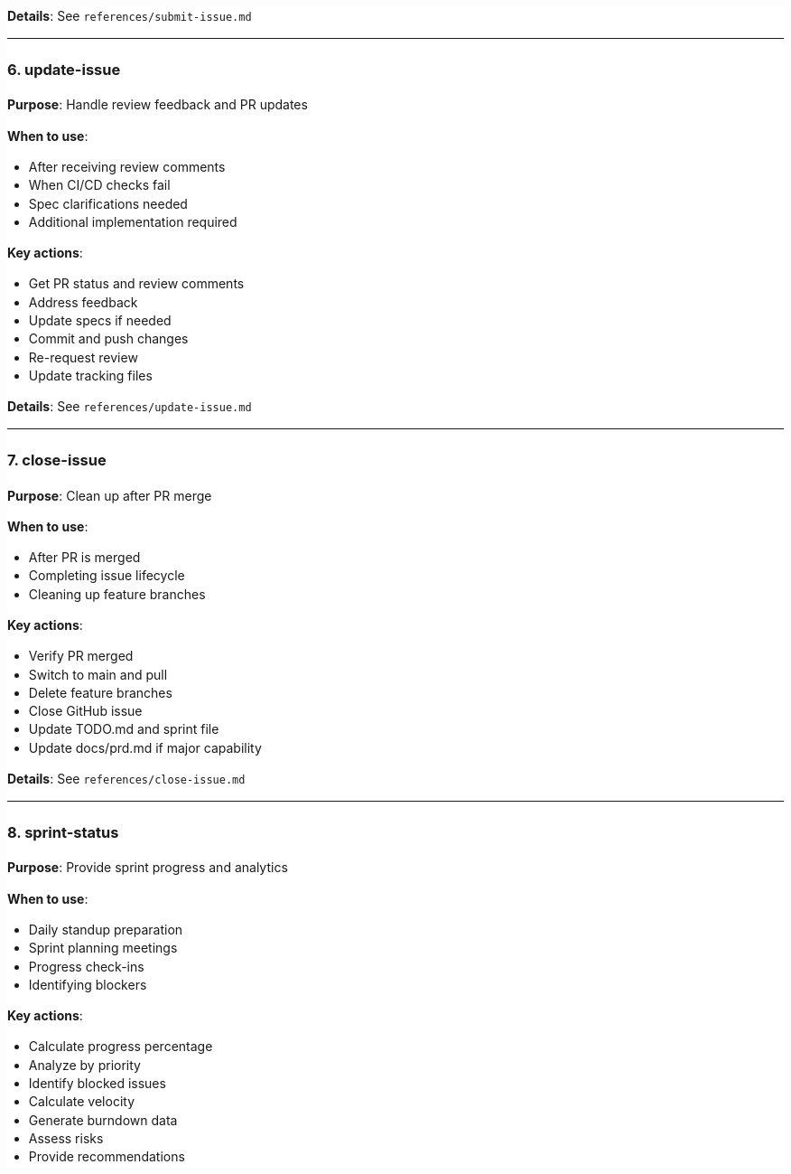 **Details**: See `references/submit-issue.md`

---

### 6. update-issue
**Purpose**: Handle review feedback and PR updates

**When to use**:
- After receiving review comments
- When CI/CD checks fail
- Spec clarifications needed
- Additional implementation required

**Key actions**:
- Get PR status and review comments
- Address feedback
- Update specs if needed
- Commit and push changes
- Re-request review
- Update tracking files

**Details**: See `references/update-issue.md`

---

### 7. close-issue
**Purpose**: Clean up after PR merge

**When to use**:
- After PR is merged
- Completing issue lifecycle
- Cleaning up feature branches

**Key actions**:
- Verify PR merged
- Switch to main and pull
- Delete feature branches
- Close GitHub issue
- Update TODO.md and sprint file
- Update docs/prd.md if major capability

**Details**: See `references/close-issue.md`

---

### 8. sprint-status
**Purpose**: Provide sprint progress and analytics

**When to use**:
- Daily standup preparation
- Sprint planning meetings
- Progress check-ins
- Identifying blockers

**Key actions**:
- Calculate progress percentage
- Analyze by priority
- Identify blocked issues
- Calculate velocity
- Generate burndown data
- Assess risks
- Provide recommendations
